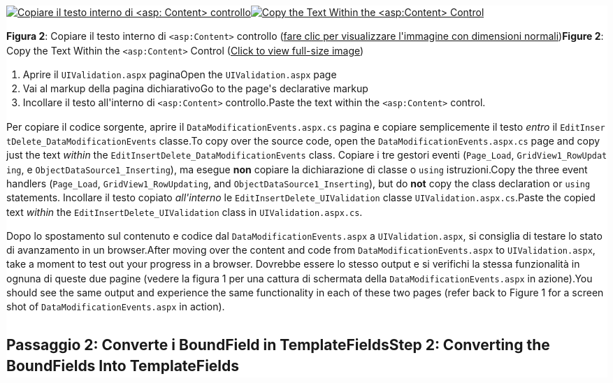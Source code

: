 
<span data-ttu-id="7d99e-137">[![Copiare il testo interno di &lt;asp: Content&gt; controllo](adding-validation-controls-to-the-editing-and-inserting-interfaces-cs/_static/image5.png)](adding-validation-controls-to-the-editing-and-inserting-interfaces-cs/_static/image4.png)</span><span class="sxs-lookup"><span data-stu-id="7d99e-137">[![Copy the Text Within the &lt;asp:Content&gt; Control](adding-validation-controls-to-the-editing-and-inserting-interfaces-cs/_static/image5.png)](adding-validation-controls-to-the-editing-and-inserting-interfaces-cs/_static/image4.png)</span></span>

<span data-ttu-id="7d99e-138">**Figura 2**: Copiare il testo interno di `<asp:Content>` controllo ([fare clic per visualizzare l'immagine con dimensioni normali](adding-validation-controls-to-the-editing-and-inserting-interfaces-cs/_static/image6.png))</span><span class="sxs-lookup"><span data-stu-id="7d99e-138">**Figure 2**: Copy the Text Within the `<asp:Content>` Control ([Click to view full-size image](adding-validation-controls-to-the-editing-and-inserting-interfaces-cs/_static/image6.png))</span></span>


1. <span data-ttu-id="7d99e-139">Aprire il `UIValidation.aspx` pagina</span><span class="sxs-lookup"><span data-stu-id="7d99e-139">Open the `UIValidation.aspx` page</span></span>
2. <span data-ttu-id="7d99e-140">Vai al markup della pagina dichiarativo</span><span class="sxs-lookup"><span data-stu-id="7d99e-140">Go to the page's declarative markup</span></span>
3. <span data-ttu-id="7d99e-141">Incollare il testo all'interno di `<asp:Content>` controllo.</span><span class="sxs-lookup"><span data-stu-id="7d99e-141">Paste the text within the `<asp:Content>` control.</span></span>

<span data-ttu-id="7d99e-142">Per copiare il codice sorgente, aprire il `DataModificationEvents.aspx.cs` pagina e copiare semplicemente il testo *entro* il `EditInsertDelete_DataModificationEvents` classe.</span><span class="sxs-lookup"><span data-stu-id="7d99e-142">To copy over the source code, open the `DataModificationEvents.aspx.cs` page and copy just the text *within* the `EditInsertDelete_DataModificationEvents` class.</span></span> <span data-ttu-id="7d99e-143">Copiare i tre gestori eventi (`Page_Load`, `GridView1_RowUpdating`, e `ObjectDataSource1_Inserting`), ma esegue **non** copiare la dichiarazione di classe o `using` istruzioni.</span><span class="sxs-lookup"><span data-stu-id="7d99e-143">Copy the three event handlers (`Page_Load`, `GridView1_RowUpdating`, and `ObjectDataSource1_Inserting`), but do **not** copy the class declaration or `using` statements.</span></span> <span data-ttu-id="7d99e-144">Incollare il testo copiato *all'interno* le `EditInsertDelete_UIValidation` classe `UIValidation.aspx.cs`.</span><span class="sxs-lookup"><span data-stu-id="7d99e-144">Paste the copied text *within* the `EditInsertDelete_UIValidation` class in `UIValidation.aspx.cs`.</span></span>

<span data-ttu-id="7d99e-145">Dopo lo spostamento sul contenuto e codice dal `DataModificationEvents.aspx` a `UIValidation.aspx`, si consiglia di testare lo stato di avanzamento in un browser.</span><span class="sxs-lookup"><span data-stu-id="7d99e-145">After moving over the content and code from `DataModificationEvents.aspx` to `UIValidation.aspx`, take a moment to test out your progress in a browser.</span></span> <span data-ttu-id="7d99e-146">Dovrebbe essere lo stesso output e si verifichi la stessa funzionalità in ognuna di queste due pagine (vedere la figura 1 per una cattura di schermata della `DataModificationEvents.aspx` in azione).</span><span class="sxs-lookup"><span data-stu-id="7d99e-146">You should see the same output and experience the same functionality in each of these two pages (refer back to Figure 1 for a screen shot of `DataModificationEvents.aspx` in action).</span></span>

## <a name="step-2-converting-the-boundfields-into-templatefields"></a><span data-ttu-id="7d99e-147">Passaggio 2: Converte i BoundField in TemplateFields</span><span class="sxs-lookup"><span data-stu-id="7d99e-147">Step 2: Converting the BoundFields Into TemplateFields</span></span>
